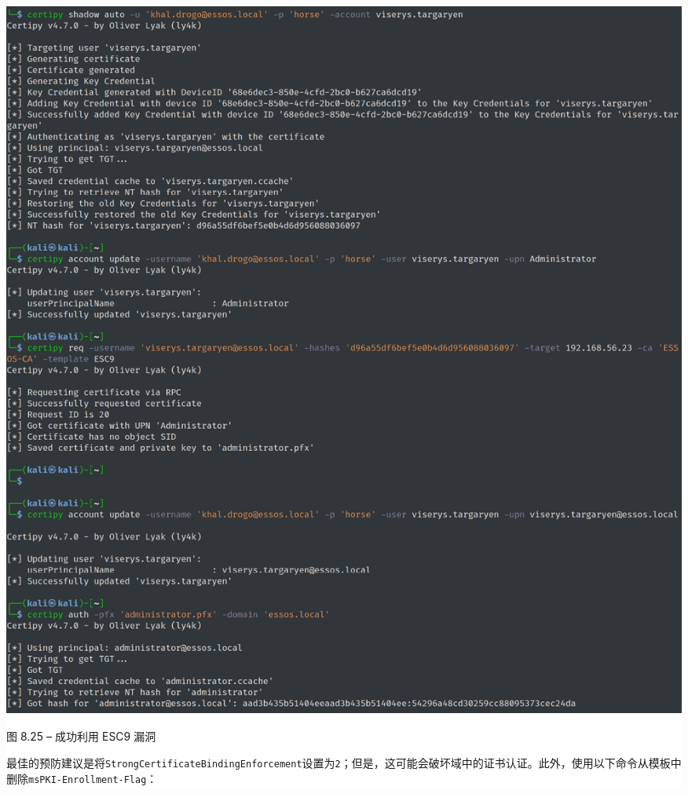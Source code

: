 ![图 8.25 – 成功利用 ESC9 漏洞](img/B18964_08_25.jpg)

图 8.25 – 成功利用 ESC9 漏洞

最佳的预防建议是将`StrongCertificateBindingEnforcement`设置为`2`；但是，这可能会破坏域中的证书认证。此外，使用以下命令从模板中删除`msPKI-Enrollment-Flag`：
